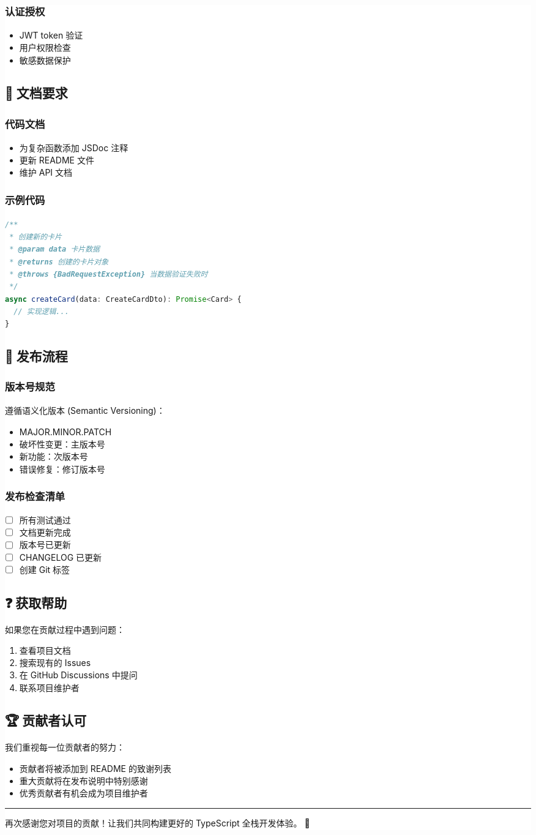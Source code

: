 ### 认证授权
- JWT token 验证
- 用户权限检查
- 敏感数据保护

## 📖 文档要求

### 代码文档
- 为复杂函数添加 JSDoc 注释
- 更新 README 文件
- 维护 API 文档

### 示例代码
```typescript
/**
 * 创建新的卡片
 * @param data 卡片数据
 * @returns 创建的卡片对象
 * @throws {BadRequestException} 当数据验证失败时
 */
async createCard(data: CreateCardDto): Promise<Card> {
  // 实现逻辑...
}
```

## 🎉 发布流程

### 版本号规范
遵循语义化版本 (Semantic Versioning)：
- MAJOR.MINOR.PATCH
- 破坏性变更：主版本号
- 新功能：次版本号
- 错误修复：修订版本号

### 发布检查清单
- [ ] 所有测试通过
- [ ] 文档更新完成
- [ ] 版本号已更新
- [ ] CHANGELOG 已更新
- [ ] 创建 Git 标签

## ❓ 获取帮助

如果您在贡献过程中遇到问题：

1. 查看项目文档
2. 搜索现有的 Issues
3. 在 GitHub Discussions 中提问
4. 联系项目维护者

## 🏆 贡献者认可

我们重视每一位贡献者的努力：

- 贡献者将被添加到 README 的致谢列表
- 重大贡献将在发布说明中特别感谢
- 优秀贡献者有机会成为项目维护者

---

再次感谢您对项目的贡献！让我们共同构建更好的 TypeScript 全栈开发体验。 🚀 